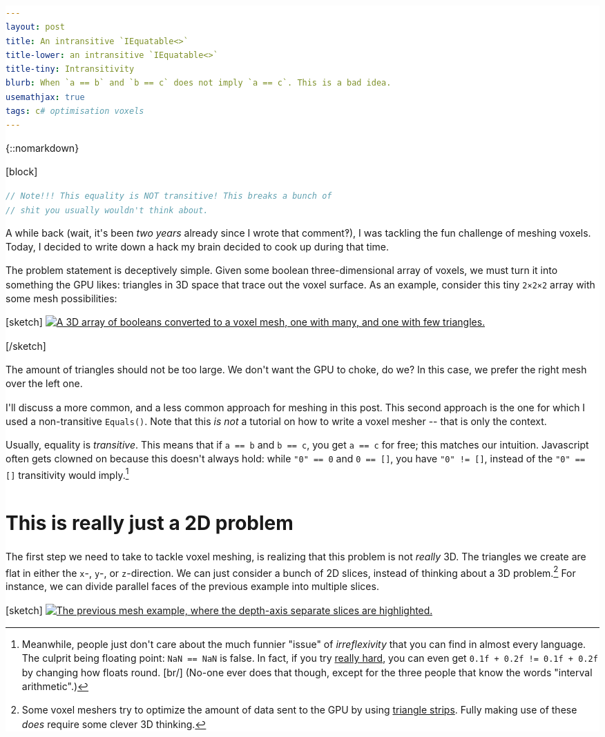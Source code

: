 ```yaml
---
layout: post
title: An intransitive `IEquatable<>`
title-lower: an intransitive `IEquatable<>`
title-tiny: Intransitivity
blurb: When `a == b` and `b == c` does not imply `a == c`. This is a bad idea.
usemathjax: true
tags: c# optimisation voxels
---
```

{::nomarkdown}

[block]
```csharp
// Note!!! This equality is NOT transitive! This breaks a bunch of
// shit you usually wouldn't think about.
```
A while back (wait, it's been _two years_ already since I wrote that comment‽), I was tackling the fun challenge of meshing voxels. Today, I decided to write down a hack my brain decided to cook up during that time.

The problem statement is deceptively simple. Given some boolean three-dimensional array of voxels, we must turn it into something the GPU likes: triangles in 3D space that trace out the voxel surface. As an example, consider this tiny `2×2×2` array with some mesh possibilities:

[sketch]
[![A 3D array of booleans converted to a voxel mesh, one with many, and one with few triangles.](/resources/images/intr/meshing-example.png)][hover-meshing-example]

[hover-meshing-example]: ## "Playing tetris with 3D tetrominoes would be weird."

[/sketch]

The amount of triangles should not be too large. We don't want the GPU to choke, do we? In this case, we prefer the right mesh over the left one.

I'll discuss a more common, and a less common approach for meshing in this post. This second approach is the one for which I used a non-transitive `Equals()`. Note that this _is not_ a tutorial on how to write a voxel mesher -- that is only the context.

Usually, equality is _transitive_. This means that if `a == b` and `b == c`, you get `a == c` for free; this matches our intuition. Javascript often gets clowned on because this doesn't always hold: while `"0" == 0` and `0 == []`, you have `"0" != []`, instead of the `"0" == []` transitivity would imply.[^1]

This is really just a 2D problem
================================

The first step we need to take to tackle voxel meshing, is realizing that this problem is not _really_ 3D. The triangles we create are flat in either the `x`-, `y`-, or `z`-direction. We can just consider a bunch of 2D slices, instead of thinking about a 3D problem.[^2] For instance, we can divide parallel faces of the previous example into multiple slices.

[sketch]
[![The previous mesh example, where the depth-axis separate slices are highlighted.](/resources/images/intr/meshing-slices.png)][hover-meshing-slices]


[hover-meshing-slices]: ## "Fun fact: Up to rotational symmetry, there are as many 2D as 3D tetrominoes.&#013;Of course, these sets differ. For instance, 3D rotations allow you to see the ⠼ and ⠧ tetrominoes as the same thing."
[hover-greedy-example]: ## "Blocks go brrr⇗"
[hover-greedy-bad]: ## "Who would've thought that greed is bad?"
[hover-plus]: ## "I like positive examples."
[hover-alg-1]: ## "TF is this.&#013;Wait, that's too easy, let me try again..."
[hover-alg-2]: ## "No, I got nothing... Back to square one."
[hover-intr]: ## "Easy as ABC!"
[^1]: Meanwhile, people just don't care about the much funnier "issue" of _irreflexivity_ that you can find in almost every language. The culprit being floating point: `NaN == NaN` is false. In fact, if you try [really hard](https://godbolt.org/z/cxPqjxWE9), you can even get `0.1f + 0.2f != 0.1f + 0.2f` by changing how floats round. [br/] (No-one ever does that though, except for the three people that know the words "interval arithmetic".)
[^2]: Some voxel meshers try to optimize the amount of data sent to the GPU by using [triangle strips](https://en.wikipedia.org/wiki/Triangle_strip). Fully making use of these _does_ require some clever 3D thinking.
[^3]: Honestly, this is not much of a simplification. Take a look at the [Wikipedia page](https://en.wikipedia.org/wiki/Polygon_triangulation) on triangulation: it is _extensive_, and you can bet that every algorithm mentioned on that page is implemented in at least a dozen libraries you could use, without having to write a single line of code yourself. In contrast, the rectangular case? Not even close. [br/] The problem with triangles, however, is that they can sometimes become _very_ pointy during triangulation. This may cause issues.
[^4]: Is this where I'm supposed to link [matroids](https://en.wikipedia.org/wiki/Matroid)?
[^5]: _Overdraw_ is when you have a GPU calculate an opaque colour for a single pixel multiple times -- you waste all but one computation. Not allowing any rectangles to overlap gives you the problem of [partitioning](https://en.wikipedia.org/wiki/Polygon_partition) a rectilinear polygon instead of [covering](https://en.wikipedia.org/wiki/Polygon_covering) one. (Both of these Wikipedia articles are really fun summaries! I appreciate who-ever put so much time into these.)
[^6]: For more information, see _"Performance Guarantees on a Sweep-Line Heuristic for Covering Rectilinear Polygons with Rectangles"_, D. S. Franzblau, ([link](https://doi.org/10.1137/0402027)). [br/] However, note that I deviate from the algorithm in the paper. This is because of the differences in input: the paper assumes we get a list of corners, ordered by winding around the polygon. We, instead, get a flat boolean grid that describes the polygon.
[^7]: The methods `SteppedInside(...)` and `SteppedOutside(...)` are very dependent on what you structure your data like, how you handle layers, and how you handle access to neighbouring chunks. These details are not really relevant to this post, so I'm sweeping them under the rug here.